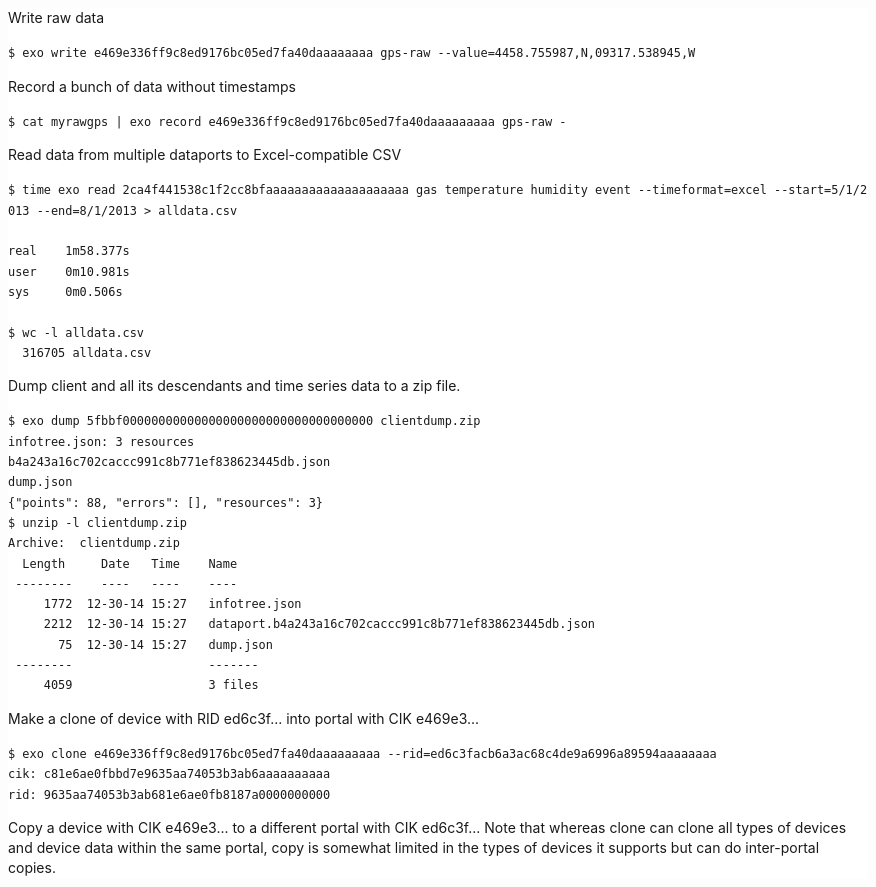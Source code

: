 Write raw data

```
$ exo write e469e336ff9c8ed9176bc05ed7fa40daaaaaaaa gps-raw --value=4458.755987,N,09317.538945,W
```

Record a bunch of data without timestamps

```
$ cat myrawgps | exo record e469e336ff9c8ed9176bc05ed7fa40daaaaaaaaa gps-raw - 
```

Read data from multiple dataports to Excel-compatible CSV

```
$ time exo read 2ca4f441538c1f2cc8bfaaaaaaaaaaaaaaaaaaaa gas temperature humidity event --timeformat=excel --start=5/1/2013 --end=8/1/2013 > alldata.csv

real    1m58.377s
user    0m10.981s
sys     0m0.506s

$ wc -l alldata.csv
  316705 alldata.csv
```

Dump client and all its descendants and time series data to a zip file.

```
$ exo dump 5fbbf00000000000000000000000000000000000 clientdump.zip
infotree.json: 3 resources
b4a243a16c702caccc991c8b771ef838623445db.json
dump.json
{"points": 88, "errors": [], "resources": 3}
$ unzip -l clientdump.zip
Archive:  clientdump.zip
  Length     Date   Time    Name
 --------    ----   ----    ----
     1772  12-30-14 15:27   infotree.json
     2212  12-30-14 15:27   dataport.b4a243a16c702caccc991c8b771ef838623445db.json
       75  12-30-14 15:27   dump.json
 --------                   -------
     4059                   3 files
```



Make a clone of device with RID ed6c3f... into portal with CIK e469e3...

```
$ exo clone e469e336ff9c8ed9176bc05ed7fa40daaaaaaaaa --rid=ed6c3facb6a3ac68c4de9a6996a89594aaaaaaaa
cik: c81e6ae0fbbd7e9635aa74053b3ab6aaaaaaaaaa
rid: 9635aa74053b3ab681e6ae0fb8187a0000000000
```

Copy a device with CIK e469e3... to a different portal with CIK ed6c3f... Note that whereas clone can clone all types of devices and device data within the same portal, copy is somewhat limited in the types of devices it supports but can do inter-portal copies.
